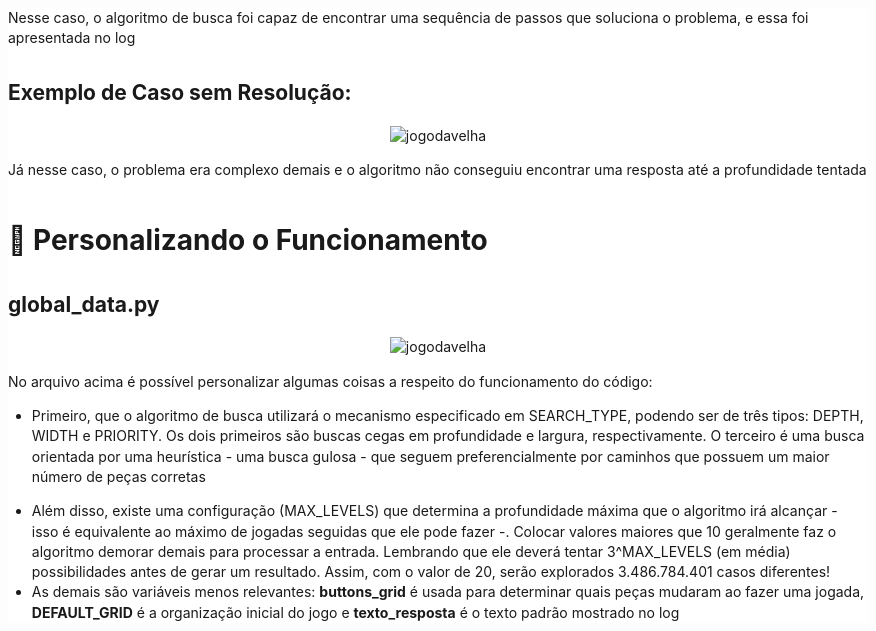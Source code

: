 Nesse caso, o algoritmo de busca foi capaz de encontrar uma sequência de passos que soluciona o problema, e essa foi apresentada no log

<h2><Strong>Exemplo de Caso sem Resolução: </Strong></h2>
<p align="center">
  <img src="https://github.com/CodeByBreno/8-Puzzle-Game-IA-Python/assets/132024181/7c124fea-106e-4458-9fb7-102de5adce40" width="800" alt="jogodavelha">
</p>

Já nesse caso, o problema era complexo demais e o algoritmo não conseguiu encontrar uma resposta até a profundidade tentada

# 📝 Personalizando o Funcionamento

<h2><Strong>global_data.py</Strong></h2>
<p align="center">
  <img src="https://github.com/CodeByBreno/8-Puzzle-Game-IA-Python/assets/132024181/88c9dfc0-c37d-4527-b037-af2db977d738" width="800" alt="jogodavelha">
</p>

No arquivo acima é possível personalizar algumas coisas a respeito do funcionamento do código:
- <p>Primeiro, que o algoritmo de busca utilizará o mecanismo especificado em SEARCH_TYPE, podendo ser de três tipos: DEPTH, WIDTH e PRIORITY. Os dois primeiros são buscas cegas em profundidade e largura, respectivamente. O terceiro é uma busca orientada por uma heurística - uma busca gulosa - que seguem preferencialmente por caminhos que possuem um maior número de peças corretas </p>
- Além disso, existe uma configuração (MAX_LEVELS) que determina a profundidade máxima que o algoritmo irá alcançar - isso é equivalente ao máximo de jogadas seguidas que ele pode fazer -. Colocar valores maiores que 10 geralmente faz o algoritmo demorar demais para processar a entrada. Lembrando que ele deverá tentar 3^MAX_LEVELS (em média) possibilidades antes de gerar um resultado. Assim, com o valor de 20, serão explorados 3.486.784.401 casos diferentes!
- As demais são variáveis menos relevantes: <Strong>buttons_grid</Strong> é usada para determinar quais peças mudaram ao fazer uma jogada, <Strong>DEFAULT_GRID</Strong> é a organização inicial do jogo e <Strong>texto_resposta</Strong> é o texto padrão mostrado no log 


